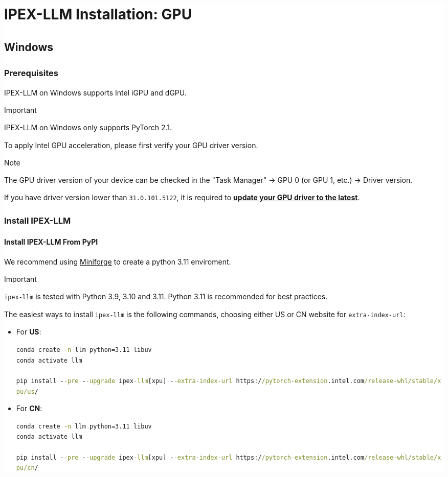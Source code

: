 # IPEX-LLM Installation: GPU

## Windows

### Prerequisites

IPEX-LLM on Windows supports Intel iGPU and dGPU.

> [!IMPORTANT]
> IPEX-LLM on Windows only supports PyTorch 2.1.

To apply Intel GPU acceleration, please first verify your GPU driver version.

> [!NOTE]
> The GPU driver version of your device can be checked in the "Task Manager" -> GPU 0 (or GPU 1, etc.) -> Driver version.

If you have driver version lower than `31.0.101.5122`, it is required to [**update your GPU driver to the latest**](https://www.intel.com/content/www/us/en/download/785597/intel-arc-iris-xe-graphics-windows.html).



### Install IPEX-LLM
#### Install IPEX-LLM From PyPI

We recommend using [Miniforge](https://conda-forge.org/download/) to create a python 3.11 enviroment.

> [!IMPORTANT]
> ``ipex-llm`` is tested with Python 3.9, 3.10 and 3.11. Python 3.11 is recommended for best practices.

The easiest ways to install `ipex-llm` is the following commands, choosing either US or CN website for `extra-index-url`:

- For **US**:

   ```cmd
   conda create -n llm python=3.11 libuv
   conda activate llm

   pip install --pre --upgrade ipex-llm[xpu] --extra-index-url https://pytorch-extension.intel.com/release-whl/stable/xpu/us/
   ```

- For **CN**:

   ```cmd
   conda create -n llm python=3.11 libuv
   conda activate llm

   pip install --pre --upgrade ipex-llm[xpu] --extra-index-url https://pytorch-extension.intel.com/release-whl/stable/xpu/cn/
   ```
